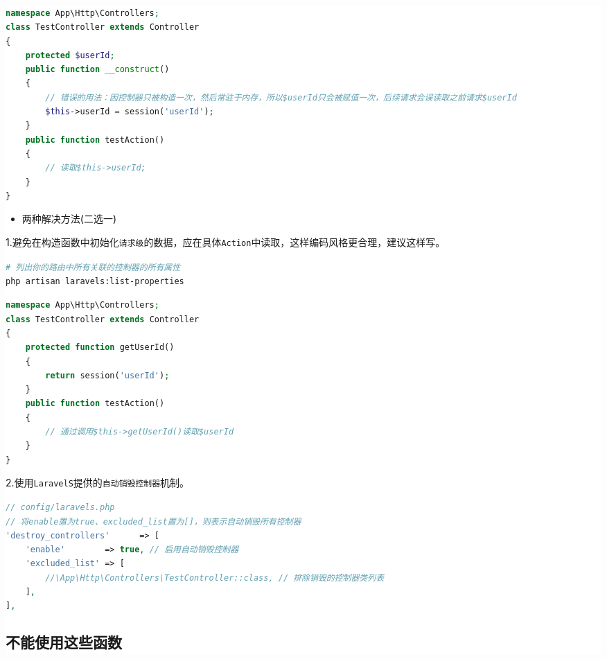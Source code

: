 ```php
namespace App\Http\Controllers;
class TestController extends Controller
{
    protected $userId;
    public function __construct()
    {
        // 错误的用法：因控制器只被构造一次，然后常驻于内存，所以$userId只会被赋值一次，后续请求会误读取之前请求$userId
        $this->userId = session('userId');
    }
    public function testAction()
    {
        // 读取$this->userId;
    }
}
```

- 两种解决方法(二选一)

1.避免在构造函数中初始化`请求级`的数据，应在具体`Action`中读取，这样编码风格更合理，建议这样写。

```bash
# 列出你的路由中所有关联的控制器的所有属性
php artisan laravels:list-properties
```

```php
namespace App\Http\Controllers;
class TestController extends Controller
{
    protected function getUserId()
    {
        return session('userId');
    }
    public function testAction()
    {
        // 通过调用$this->getUserId()读取$userId
    }
}
```

2.使用`LaravelS`提供的`自动销毁控制器`机制。

```php
// config/laravels.php
// 将enable置为true、excluded_list置为[]，则表示自动销毁所有控制器
'destroy_controllers'      => [
    'enable'        => true, // 启用自动销毁控制器
    'excluded_list' => [
        //\App\Http\Controllers\TestController::class, // 排除销毁的控制器类列表
    ],
],
```

## 不能使用这些函数
